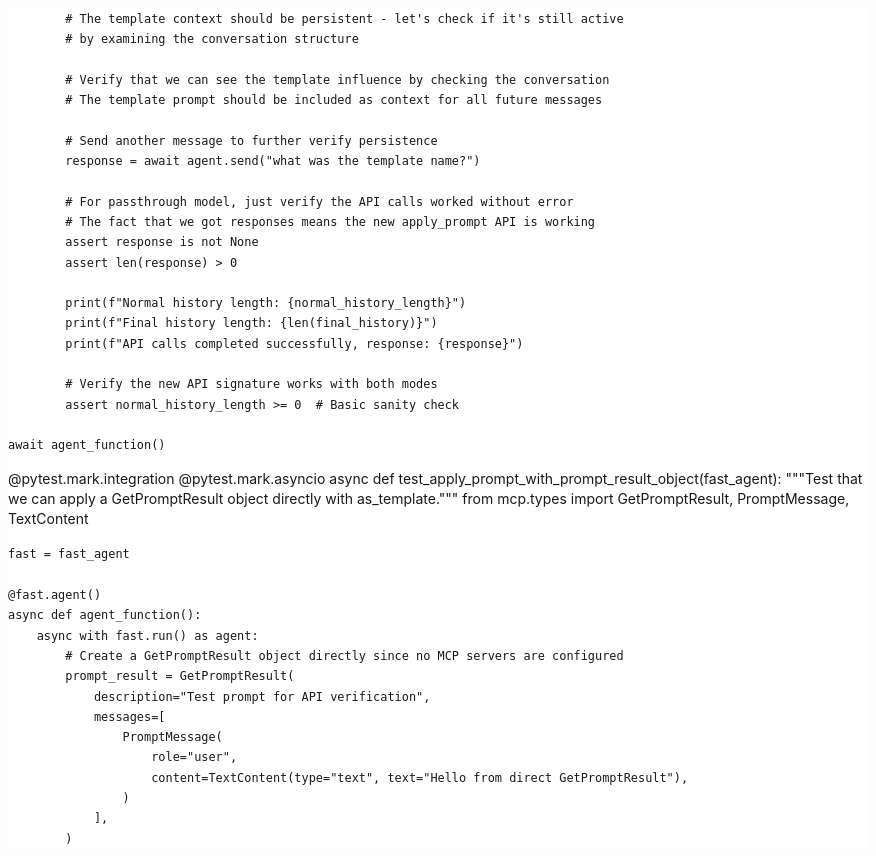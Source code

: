             # The template context should be persistent - let's check if it's still active
            # by examining the conversation structure

            # Verify that we can see the template influence by checking the conversation
            # The template prompt should be included as context for all future messages

            # Send another message to further verify persistence
            response = await agent.send("what was the template name?")

            # For passthrough model, just verify the API calls worked without error
            # The fact that we got responses means the new apply_prompt API is working
            assert response is not None
            assert len(response) > 0

            print(f"Normal history length: {normal_history_length}")
            print(f"Final history length: {len(final_history)}")
            print(f"API calls completed successfully, response: {response}")

            # Verify the new API signature works with both modes
            assert normal_history_length >= 0  # Basic sanity check

    await agent_function()


@pytest.mark.integration
@pytest.mark.asyncio
async def test_apply_prompt_with_prompt_result_object(fast_agent):
    """Test that we can apply a GetPromptResult object directly with as_template."""
    from mcp.types import GetPromptResult, PromptMessage, TextContent

    fast = fast_agent

    @fast.agent()
    async def agent_function():
        async with fast.run() as agent:
            # Create a GetPromptResult object directly since no MCP servers are configured
            prompt_result = GetPromptResult(
                description="Test prompt for API verification",
                messages=[
                    PromptMessage(
                        role="user",
                        content=TextContent(type="text", text="Hello from direct GetPromptResult"),
                    )
                ],
            )
